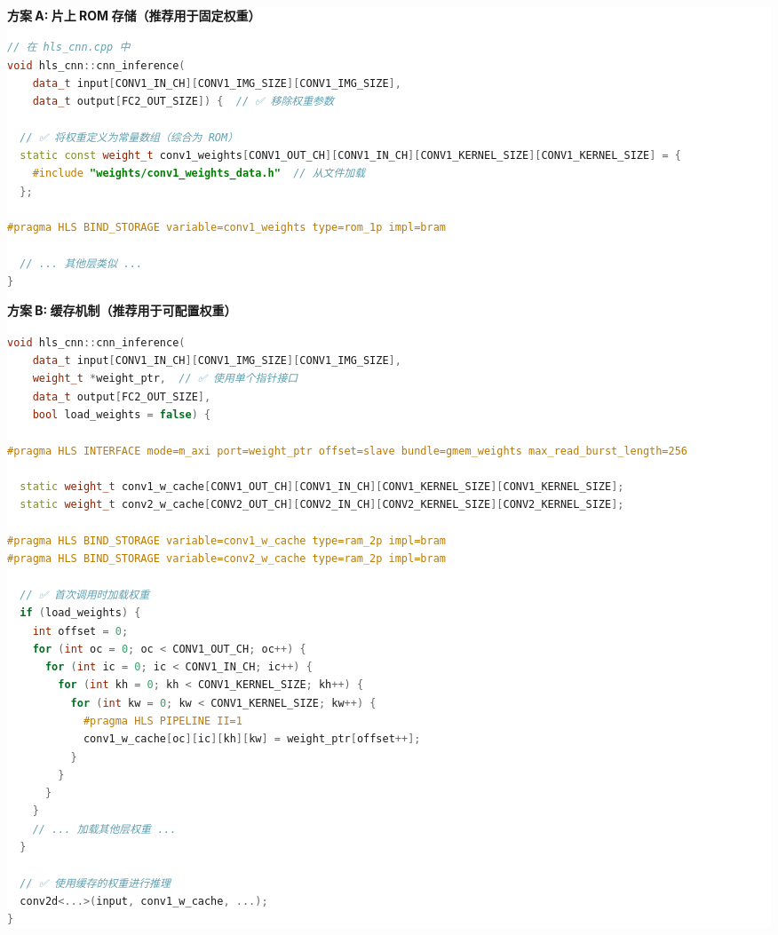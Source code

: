 **方案 A: 片上 ROM 存储（推荐用于固定权重）**

```cpp
// 在 hls_cnn.cpp 中
void hls_cnn::cnn_inference(
    data_t input[CONV1_IN_CH][CONV1_IMG_SIZE][CONV1_IMG_SIZE],
    data_t output[FC2_OUT_SIZE]) {  // ✅ 移除权重参数
    
  // ✅ 将权重定义为常量数组（综合为 ROM）
  static const weight_t conv1_weights[CONV1_OUT_CH][CONV1_IN_CH][CONV1_KERNEL_SIZE][CONV1_KERNEL_SIZE] = {
    #include "weights/conv1_weights_data.h"  // 从文件加载
  };
  
#pragma HLS BIND_STORAGE variable=conv1_weights type=rom_1p impl=bram
  
  // ... 其他层类似 ...
}
```

**方案 B: 缓存机制（推荐用于可配置权重）**

```cpp
void hls_cnn::cnn_inference(
    data_t input[CONV1_IN_CH][CONV1_IMG_SIZE][CONV1_IMG_SIZE],
    weight_t *weight_ptr,  // ✅ 使用单个指针接口
    data_t output[FC2_OUT_SIZE],
    bool load_weights = false) {
    
#pragma HLS INTERFACE mode=m_axi port=weight_ptr offset=slave bundle=gmem_weights max_read_burst_length=256
    
  static weight_t conv1_w_cache[CONV1_OUT_CH][CONV1_IN_CH][CONV1_KERNEL_SIZE][CONV1_KERNEL_SIZE];
  static weight_t conv2_w_cache[CONV2_OUT_CH][CONV2_IN_CH][CONV2_KERNEL_SIZE][CONV2_KERNEL_SIZE];
  
#pragma HLS BIND_STORAGE variable=conv1_w_cache type=ram_2p impl=bram
#pragma HLS BIND_STORAGE variable=conv2_w_cache type=ram_2p impl=bram
  
  // ✅ 首次调用时加载权重
  if (load_weights) {
    int offset = 0;
    for (int oc = 0; oc < CONV1_OUT_CH; oc++) {
      for (int ic = 0; ic < CONV1_IN_CH; ic++) {
        for (int kh = 0; kh < CONV1_KERNEL_SIZE; kh++) {
          for (int kw = 0; kw < CONV1_KERNEL_SIZE; kw++) {
            #pragma HLS PIPELINE II=1
            conv1_w_cache[oc][ic][kh][kw] = weight_ptr[offset++];
          }
        }
      }
    }
    // ... 加载其他层权重 ...
  }
  
  // ✅ 使用缓存的权重进行推理
  conv2d<...>(input, conv1_w_cache, ...);
}
```
